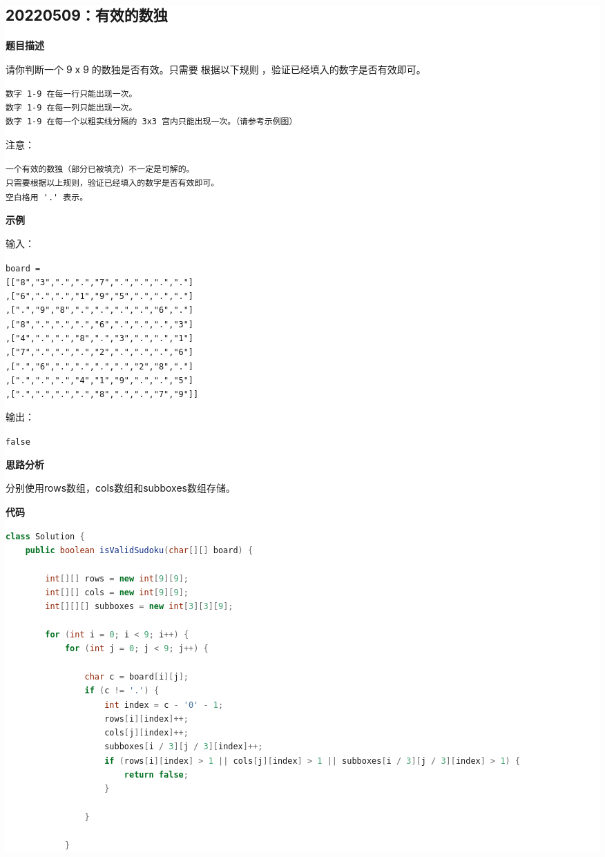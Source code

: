 ## 20220509：有效的数独

**题目描述**

请你判断一个 9 x 9 的数独是否有效。只需要 根据以下规则 ，验证已经填入的数字是否有效即可。

    数字 1-9 在每一行只能出现一次。
    数字 1-9 在每一列只能出现一次。
    数字 1-9 在每一个以粗实线分隔的 3x3 宫内只能出现一次。（请参考示例图）

 注意：

    一个有效的数独（部分已被填充）不一定是可解的。
    只需要根据以上规则，验证已经填入的数字是否有效即可。
    空白格用 '.' 表示。

**示例**

输入：

```
board = 
[["8","3",".",".","7",".",".",".","."]
,["6",".",".","1","9","5",".",".","."]
,[".","9","8",".",".",".",".","6","."]
,["8",".",".",".","6",".",".",".","3"]
,["4",".",".","8",".","3",".",".","1"]
,["7",".",".",".","2",".",".",".","6"]
,[".","6",".",".",".",".","2","8","."]
,[".",".",".","4","1","9",".",".","5"]
,[".",".",".",".","8",".",".","7","9"]]
```

输出：

```
false
```

**思路分析**

分别使用rows数组，cols数组和subboxes数组存储。

**代码**

```java
class Solution {
    public boolean isValidSudoku(char[][] board) {

        int[][] rows = new int[9][9];
        int[][] cols = new int[9][9];
        int[][][] subboxes = new int[3][3][9];

        for (int i = 0; i < 9; i++) {
            for (int j = 0; j < 9; j++) {

                char c = board[i][j];
                if (c != '.') {
                    int index = c - '0' - 1;
                    rows[i][index]++;
                    cols[j][index]++;
                    subboxes[i / 3][j / 3][index]++;
                    if (rows[i][index] > 1 || cols[j][index] > 1 || subboxes[i / 3][j / 3][index] > 1) {
                        return false;
                    }

                }

            }
```